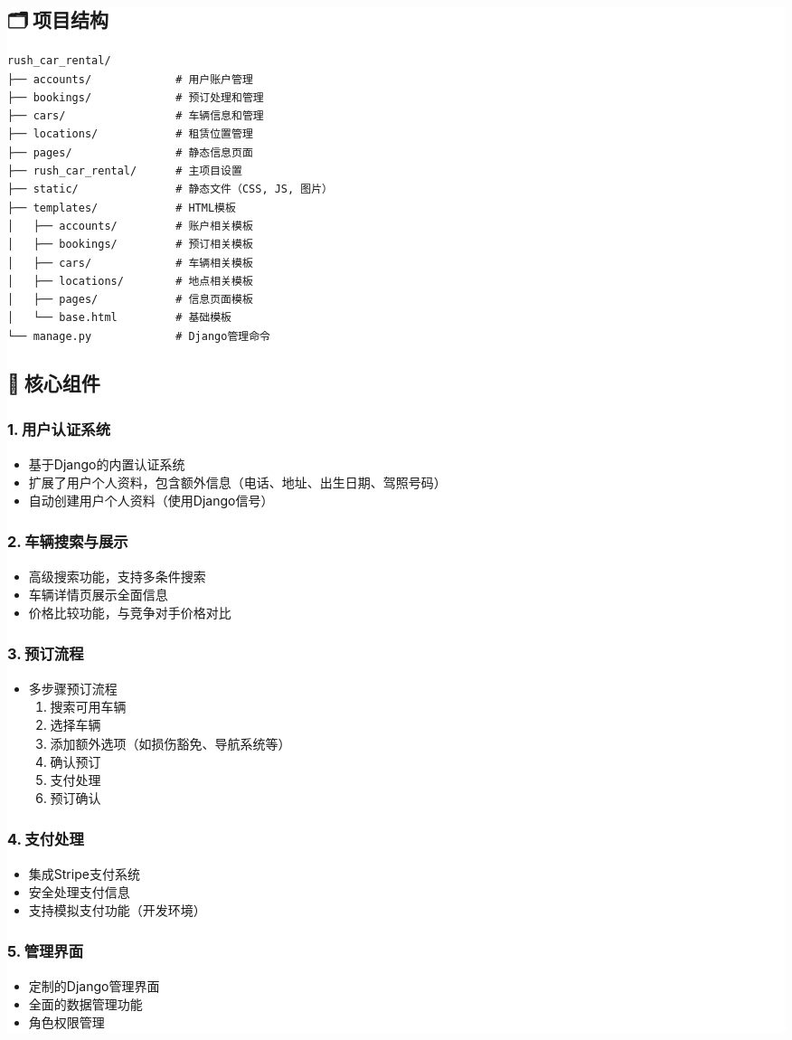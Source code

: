 ## 🗂️ 项目结构

```
rush_car_rental/
├── accounts/             # 用户账户管理
├── bookings/             # 预订处理和管理
├── cars/                 # 车辆信息和管理
├── locations/            # 租赁位置管理
├── pages/                # 静态信息页面
├── rush_car_rental/      # 主项目设置
├── static/               # 静态文件（CSS, JS, 图片）
├── templates/            # HTML模板
│   ├── accounts/         # 账户相关模板
│   ├── bookings/         # 预订相关模板
│   ├── cars/             # 车辆相关模板
│   ├── locations/        # 地点相关模板
│   ├── pages/            # 信息页面模板
│   └── base.html         # 基础模板
└── manage.py             # Django管理命令
```

## 🔧 核心组件

### 1. 用户认证系统
- 基于Django的内置认证系统
- 扩展了用户个人资料，包含额外信息（电话、地址、出生日期、驾照号码）
- 自动创建用户个人资料（使用Django信号）

### 2. 车辆搜索与展示
- 高级搜索功能，支持多条件搜索
- 车辆详情页展示全面信息
- 价格比较功能，与竞争对手价格对比

### 3. 预订流程
- 多步骤预订流程
  1. 搜索可用车辆
  2. 选择车辆
  3. 添加额外选项（如损伤豁免、导航系统等）
  4. 确认预订
  5. 支付处理
  6. 预订确认

### 4. 支付处理
- 集成Stripe支付系统
- 安全处理支付信息
- 支持模拟支付功能（开发环境）

### 5. 管理界面
- 定制的Django管理界面
- 全面的数据管理功能
- 角色权限管理
